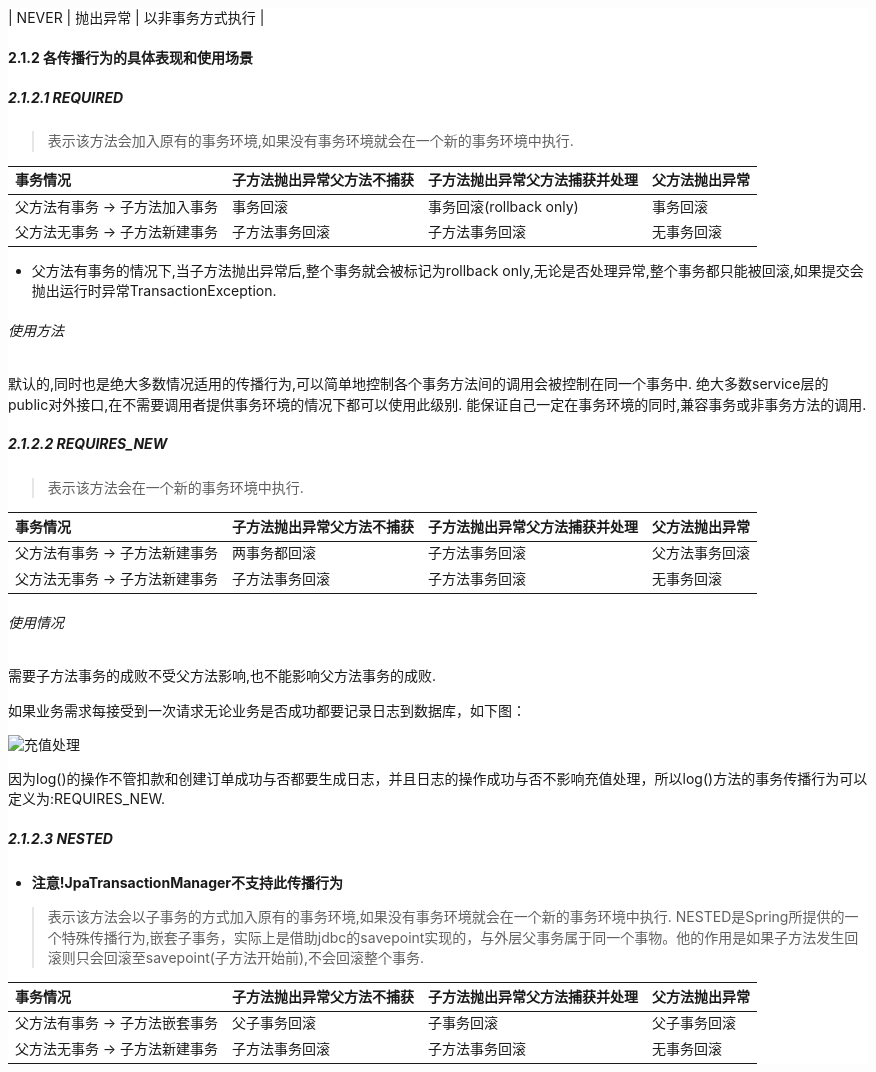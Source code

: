 | NEVER       | 抛出异常  | 以非事务方式执行 |

#### 2.1.2 各传播行为的具体表现和使用场景

##### 2.1.2.1 REQUIRED

>表示该方法会加入原有的事务环境,如果没有事务环境就会在一个新的事务环境中执行.

| 事务情况 | 子方法抛出异常父方法不捕获 | 子方法抛出异常父方法捕获并处理 | 父方法抛出异常 |
| :-------- | :-------- | :-------- | :-------- |
|父方法有事务 -> 子方法加入事务|事务回滚|事务回滚(rollback only)|事务回滚|
|父方法无事务 -> 子方法新建事务|子方法事务回滚|子方法事务回滚|无事务回滚|
* 父方法有事务的情况下,当子方法抛出异常后,整个事务就会被标记为rollback only,无论是否处理异常,整个事务都只能被回滚,如果提交会抛出运行时异常TransactionException.

###### 使用方法
默认的,同时也是绝大多数情况适用的传播行为,可以简单地控制各个事务方法间的调用会被控制在同一个事务中.
绝大多数service层的public对外接口,在不需要调用者提供事务环境的情况下都可以使用此级别.
能保证自己一定在事务环境的同时,兼容事务或非事务方法的调用.


##### 2.1.2.2 REQUIRES_NEW

>表示该方法会在一个新的事务环境中执行.

| 事务情况 | 子方法抛出异常父方法不捕获 | 子方法抛出异常父方法捕获并处理 | 父方法抛出异常 |
| :-------- | :-------- | :-------- | :-------- |
|父方法有事务 -> 子方法新建事务|两事务都回滚|子方法事务回滚|父方法事务回滚|
|父方法无事务 -> 子方法新建事务|子方法事务回滚|子方法事务回滚|无事务回滚|

###### 使用情况
需要子方法事务的成败不受父方法影响,也不能影响父方法事务的成败.

如果业务需求每接受到一次请求无论业务是否成功都要记录日志到数据库，如下图：

![充值处理](https://raw.githubusercontent.com/eva00rei00/PicStore/master/pic/20181204103347.png)

因为log()的操作不管扣款和创建订单成功与否都要生成日志，并且日志的操作成功与否不影响充值处理，所以log()方法的事务传播行为可以定义为:REQUIRES_NEW.

##### 2.1.2.3 NESTED

* **注意!JpaTransactionManager不支持此传播行为**

>表示该方法会以子事务的方式加入原有的事务环境,如果没有事务环境就会在一个新的事务环境中执行.
>NESTED是Spring所提供的一个特殊传播行为,嵌套子事务，实际上是借助jdbc的savepoint实现的，与外层父事务属于同一个事物。他的作用是如果子方法发生回滚则只会回滚至savepoint(子方法开始前),不会回滚整个事务.

| 事务情况 | 子方法抛出异常父方法不捕获 | 子方法抛出异常父方法捕获并处理 | 父方法抛出异常 |
| :-------- | :-------- | :-------- | :-------- |
|父方法有事务 -> 子方法嵌套事务|父子事务回滚|子事务回滚|父子事务回滚|
|父方法无事务 -> 子方法新建事务|子方法事务回滚|子方法事务回滚|无事务回滚|
